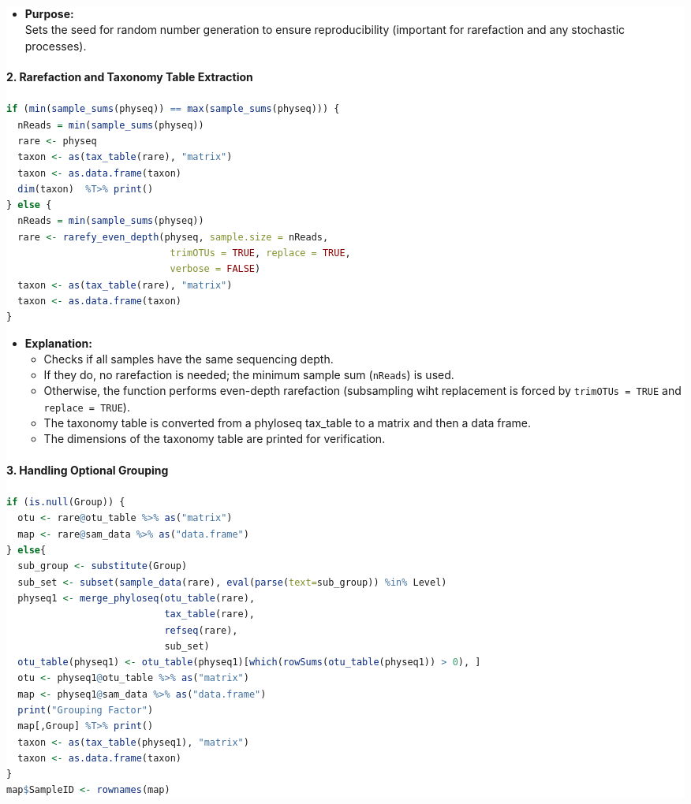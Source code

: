 - **Purpose:**  
    Sets the seed for random number generation to ensure reproducibility (important for rarefaction and any stochastic processes).

#### 2. Rarefaction and Taxonomy Table Extraction

```r
if (min(sample_sums(physeq)) == max(sample_sums(physeq))) {
  nReads = min(sample_sums(physeq))
  rare <- physeq
  taxon <- as(tax_table(rare), "matrix")
  taxon <- as.data.frame(taxon)
  dim(taxon)  %T>% print()
} else {
  nReads = min(sample_sums(physeq))
  rare <- rarefy_even_depth(physeq, sample.size = nReads,
                             trimOTUs = TRUE, replace = TRUE,
                             verbose = FALSE)
  taxon <- as(tax_table(rare), "matrix")
  taxon <- as.data.frame(taxon)
}

```

- **Explanation:**
    - Checks if all samples have the same sequencing depth.
    - If they do, no rarefaction is needed; the minimum sample sum (`nReads`) is used.
    - Otherwise, the function performs even-depth rarefaction (subsampling wiht replacement is forced by `trimOTUs = TRUE` and `replace = TRUE`).
    - The taxonomy table is converted from a phyloseq tax_table to a matrix and then a data frame.
    - The dimensions of the taxonomy table are printed for verification.

#### 3. Handling Optional Grouping

```r
if (is.null(Group)) {
  otu <- rare@otu_table %>% as("matrix")
  map <- rare@sam_data %>% as("data.frame")
} else{
  sub_group <- substitute(Group)
  sub_set <- subset(sample_data(rare), eval(parse(text=sub_group)) %in% Level)
  physeq1 <- merge_phyloseq(otu_table(rare),
                            tax_table(rare),
                            refseq(rare),
                            sub_set)
  otu_table(physeq1) <- otu_table(physeq1)[which(rowSums(otu_table(physeq1)) > 0), ]
  otu <- physeq1@otu_table %>% as("matrix")
  map <- physeq1@sam_data %>% as("data.frame")
  print("Grouping Factor")
  map[,Group] %T>% print()
  taxon <- as(tax_table(physeq1), "matrix")
  taxon <- as.data.frame(taxon)
}
map$SampleID <- rownames(map)

```
